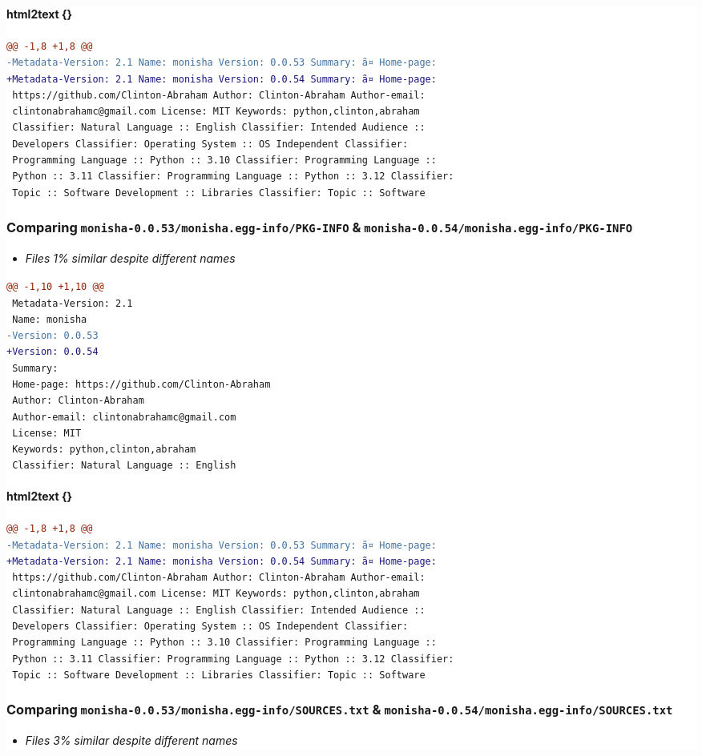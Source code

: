 #### html2text {}

```diff
@@ -1,8 +1,8 @@
-Metadata-Version: 2.1 Name: monisha Version: 0.0.53 Summary: ã¤ Home-page:
+Metadata-Version: 2.1 Name: monisha Version: 0.0.54 Summary: ã¤ Home-page:
 https://github.com/Clinton-Abraham Author: Clinton-Abraham Author-email:
 clintonabrahamc@gmail.com License: MIT Keywords: python,clinton,abraham
 Classifier: Natural Language :: English Classifier: Intended Audience ::
 Developers Classifier: Operating System :: OS Independent Classifier:
 Programming Language :: Python :: 3.10 Classifier: Programming Language ::
 Python :: 3.11 Classifier: Programming Language :: Python :: 3.12 Classifier:
 Topic :: Software Development :: Libraries Classifier: Topic :: Software
```

### Comparing `monisha-0.0.53/monisha.egg-info/PKG-INFO` & `monisha-0.0.54/monisha.egg-info/PKG-INFO`

 * *Files 1% similar despite different names*

```diff
@@ -1,10 +1,10 @@
 Metadata-Version: 2.1
 Name: monisha
-Version: 0.0.53
+Version: 0.0.54
 Summary: ㅤ
 Home-page: https://github.com/Clinton-Abraham
 Author: Clinton-Abraham
 Author-email: clintonabrahamc@gmail.com
 License: MIT
 Keywords: python,clinton,abraham
 Classifier: Natural Language :: English
```

#### html2text {}

```diff
@@ -1,8 +1,8 @@
-Metadata-Version: 2.1 Name: monisha Version: 0.0.53 Summary: ã¤ Home-page:
+Metadata-Version: 2.1 Name: monisha Version: 0.0.54 Summary: ã¤ Home-page:
 https://github.com/Clinton-Abraham Author: Clinton-Abraham Author-email:
 clintonabrahamc@gmail.com License: MIT Keywords: python,clinton,abraham
 Classifier: Natural Language :: English Classifier: Intended Audience ::
 Developers Classifier: Operating System :: OS Independent Classifier:
 Programming Language :: Python :: 3.10 Classifier: Programming Language ::
 Python :: 3.11 Classifier: Programming Language :: Python :: 3.12 Classifier:
 Topic :: Software Development :: Libraries Classifier: Topic :: Software
```

### Comparing `monisha-0.0.53/monisha.egg-info/SOURCES.txt` & `monisha-0.0.54/monisha.egg-info/SOURCES.txt`

 * *Files 3% similar despite different names*
